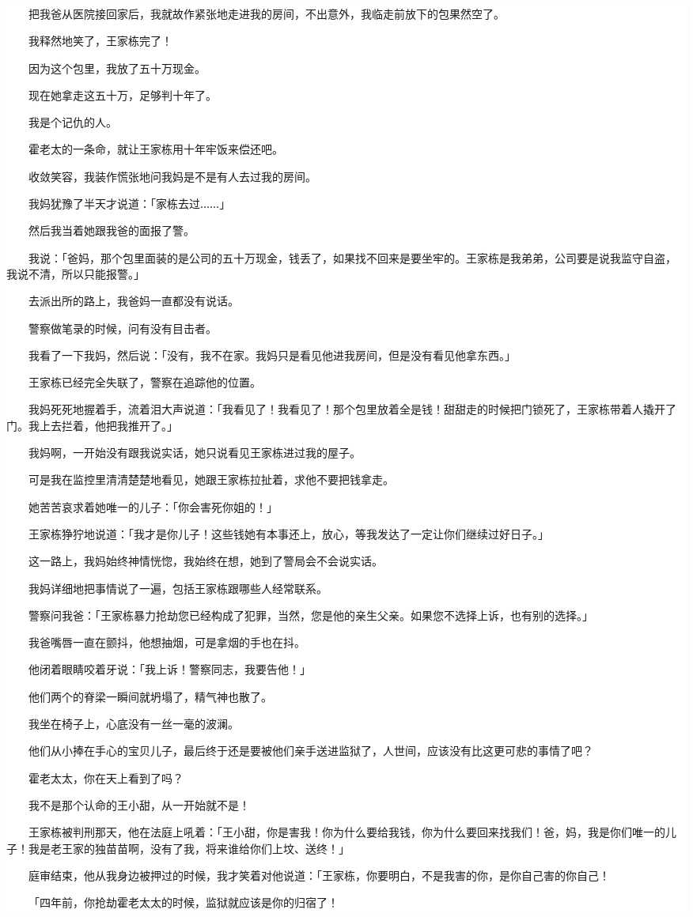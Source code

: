 &emsp;&emsp;把我爸从医院接回家后，我就故作紧张地走进我的房间，不出意外，我临走前放下的包果然空了。  
  
&emsp;&emsp;我释然地笑了，王家栋完了！  
  
&emsp;&emsp;因为这个包里，我放了五十万现金。  
  
&emsp;&emsp;现在她拿走这五十万，足够判十年了。  
  
&emsp;&emsp;我是个记仇的人。  
  
&emsp;&emsp;霍老太的一条命，就让王家栋用十年牢饭来偿还吧。  
  
&emsp;&emsp;收敛笑容，我装作慌张地问我妈是不是有人去过我的房间。  
  
&emsp;&emsp;我妈犹豫了半天才说道：「家栋去过……」  
  
&emsp;&emsp;然后我当着她跟我爸的面报了警。  
  
&emsp;&emsp;我说：「爸妈，那个包里面装的是公司的五十万现金，钱丢了，如果找不回来是要坐牢的。王家栋是我弟弟，公司要是说我监守自盗，我说不清，所以只能报警。」  
  
&emsp;&emsp;去派出所的路上，我爸妈一直都没有说话。  
  
&emsp;&emsp;警察做笔录的时候，问有没有目击者。  
  
&emsp;&emsp;我看了一下我妈，然后说：「没有，我不在家。我妈只是看见他进我房间，但是没有看见他拿东西。」  
  
&emsp;&emsp;王家栋已经完全失联了，警察在追踪他的位置。  
  
&emsp;&emsp;我妈死死地握着手，流着泪大声说道：「我看见了！我看见了！那个包里放着全是钱！甜甜走的时候把门锁死了，王家栋带着人撬开了门。我上去拦着，他把我推开了。」  
  
&emsp;&emsp;我妈啊，一开始没有跟我说实话，她只说看见王家栋进过我的屋子。  
  
&emsp;&emsp;可是我在监控里清清楚楚地看见，她跟王家栋拉扯着，求他不要把钱拿走。  
  
&emsp;&emsp;她苦苦哀求着她唯一的儿子：「你会害死你姐的！」  
  
&emsp;&emsp;王家栋狰狞地说道：「我才是你儿子！这些钱她有本事还上，放心，等我发达了一定让你们继续过好日子。」  
  
&emsp;&emsp;这一路上，我妈始终神情恍惚，我始终在想，她到了警局会不会说实话。  
  
&emsp;&emsp;我妈详细地把事情说了一遍，包括王家栋跟哪些人经常联系。  
  
&emsp;&emsp;警察问我爸：「王家栋暴力抢劫您已经构成了犯罪，当然，您是他的亲生父亲。如果您不选择上诉，也有别的选择。」  
  
&emsp;&emsp;我爸嘴唇一直在颤抖，他想抽烟，可是拿烟的手也在抖。  
  
&emsp;&emsp;他闭着眼睛咬着牙说：「我上诉！警察同志，我要告他！」  
  
&emsp;&emsp;他们两个的脊梁一瞬间就坍塌了，精气神也散了。  
  
&emsp;&emsp;我坐在椅子上，心底没有一丝一毫的波澜。  
  
&emsp;&emsp;他们从小捧在手心的宝贝儿子，最后终于还是要被他们亲手送进监狱了，人世间，应该没有比这更可悲的事情了吧？  
  
&emsp;&emsp;霍老太太，你在天上看到了吗？  
  
&emsp;&emsp;我不是那个认命的王小甜，从一开始就不是！  
  
&emsp;&emsp;王家栋被判刑那天，他在法庭上吼着：「王小甜，你是害我！你为什么要给我钱，你为什么要回来找我们！爸，妈，我是你们唯一的儿子！我是老王家的独苗苗啊，没有了我，将来谁给你们上坟、送终！」  
  
&emsp;&emsp;庭审结束，他从我身边被押过的时候，我才笑着对他说道：「王家栋，你要明白，不是我害的你，是你自己害的你自己！  
  
&emsp;&emsp;「四年前，你抢劫霍老太太的时候，监狱就应该是你的归宿了！  
  